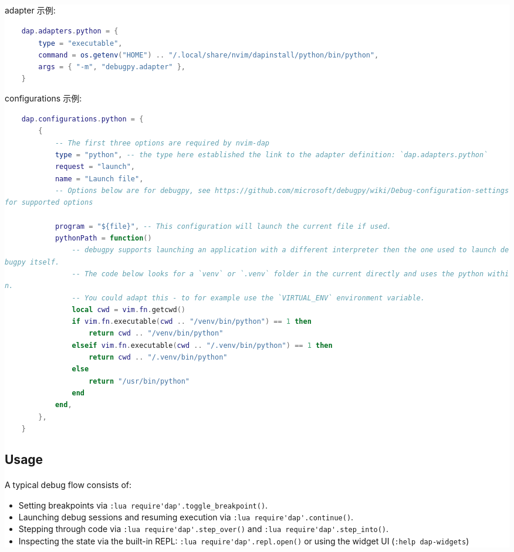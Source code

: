 

adapter 示例:

```lua
	dap.adapters.python = {
		type = "executable",
		command = os.getenv("HOME") .. "/.local/share/nvim/dapinstall/python/bin/python",
		args = { "-m", "debugpy.adapter" },
	}
```



configurations 示例:

```lua
	dap.configurations.python = {
		{
			-- The first three options are required by nvim-dap
			type = "python", -- the type here established the link to the adapter definition: `dap.adapters.python`
			request = "launch",
			name = "Launch file",
			-- Options below are for debugpy, see https://github.com/microsoft/debugpy/wiki/Debug-configuration-settings for supported options

			program = "${file}", -- This configuration will launch the current file if used.
			pythonPath = function()
				-- debugpy supports launching an application with a different interpreter then the one used to launch debugpy itself.
				-- The code below looks for a `venv` or `.venv` folder in the current directly and uses the python within.
				-- You could adapt this - to for example use the `VIRTUAL_ENV` environment variable.
				local cwd = vim.fn.getcwd()
				if vim.fn.executable(cwd .. "/venv/bin/python") == 1 then
					return cwd .. "/venv/bin/python"
				elseif vim.fn.executable(cwd .. "/.venv/bin/python") == 1 then
					return cwd .. "/.venv/bin/python"
				else
					return "/usr/bin/python"
				end
			end,
		},
	}
```



## Usage

A typical debug flow consists of:

- Setting breakpoints via `:lua require'dap'.toggle_breakpoint()`.
- Launching debug sessions and resuming execution via `:lua require'dap'.continue()`.
- Stepping through code via `:lua require'dap'.step_over()` and `:lua require'dap'.step_into()`.
- Inspecting the state via the built-in REPL: `:lua require'dap'.repl.open()` or using the widget UI (`:help dap-widgets`)
